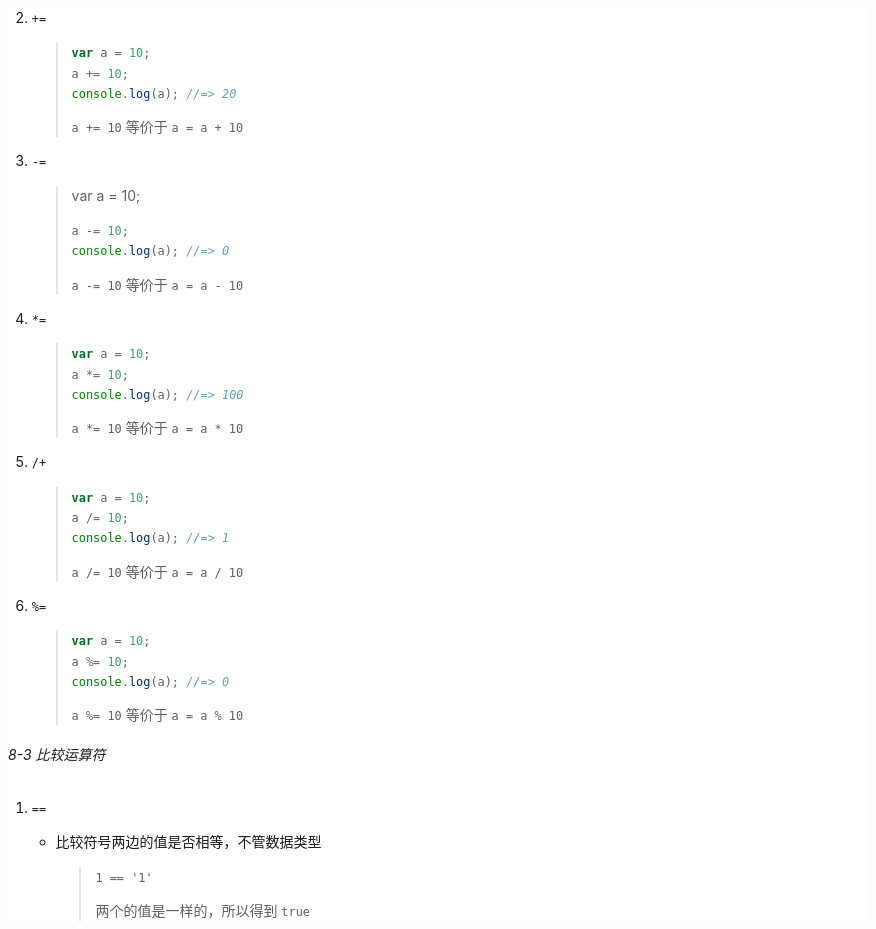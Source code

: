 2. `+=`

   > ```javascript
   > var a = 10;
   > a += 10;
   > console.log(a); //=> 20
   > ```
   >
   > `a += 10` 等价于 `a = a + 10`

3. `-=`

   > var a = 10;
   > ```javascript
   > a -= 10;
   > console.log(a); //=> 0
   > ```
   >
   > `a -= 10` 等价于 `a = a - 10`

4. `*=`

   > ```javascript
   > var a = 10;
   > a *= 10;
   > console.log(a); //=> 100
   > ```
   >
   > `a *= 10` 等价于 `a = a * 10`

5. `/+`

   > ```javascript
   > var a = 10;
   > a /= 10;
   > console.log(a); //=> 1
   > ```
   >
   > `a /= 10` 等价于 `a = a / 10`

6. `%=`

   > ```javascript
   > var a = 10;
   > a %= 10;
   > console.log(a); //=> 0
   > ```
   >
   > `a %= 10` 等价于 `a = a % 10`



######  8-3 比较运算符

1. `==`

   - 比较符号两边的值是否相等，不管数据类型
      >`1 == '1'`
      >
      >两个的值是一样的，所以得到 `true`
   